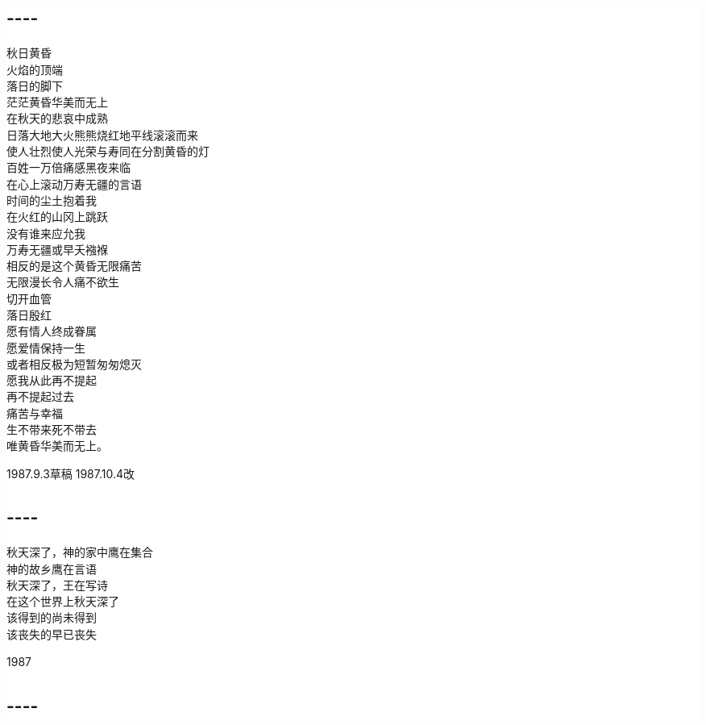 </div>

## ----

<div class="poetry">

秋日黄昏<br />
火焰的顶端<br />
落日的脚下<br />
茫茫黄昏华美而无上<br />
在秋天的悲哀中成熟<br />
日落大地大火熊熊烧红地平线滚滚而来<br />
使人壮烈使人光荣与寿同在分割黄昏的灯<br />
百姓一万倍痛感黑夜来临<br />
在心上滚动万寿无疆的言语<br />
时间的尘土抱着我<br />
在火红的山冈上跳跃<br />
没有谁来应允我<br />
万寿无疆或早夭襁褓<br />
相反的是这个黄昏无限痛苦<br />
无限漫长令人痛不欲生<br />
切开血管<br />
落日殷红<br />
愿有情人终成眷属<br />
愿爱情保持一生<br />
或者相反极为短暂匆匆熄灭<br />
愿我从此再不提起<br />
再不提起过去<br />
痛苦与幸福<br />
生不带来死不带去<br />
唯黄昏华美而无上。<br />

<span class="r">1987.9.3草稿</span>
<span class="r">1987.10.4改</span>

</div>

## ----

<div class="poetry">

秋天深了，神的家中鹰在集合<br />
神的故乡鹰在言语<br />
秋天深了，王在写诗<br />
在这个世界上秋天深了<br />
该得到的尚未得到<br />
该丧失的早已丧失<br />

<span class="r">1987</span>

</div>

## ----
